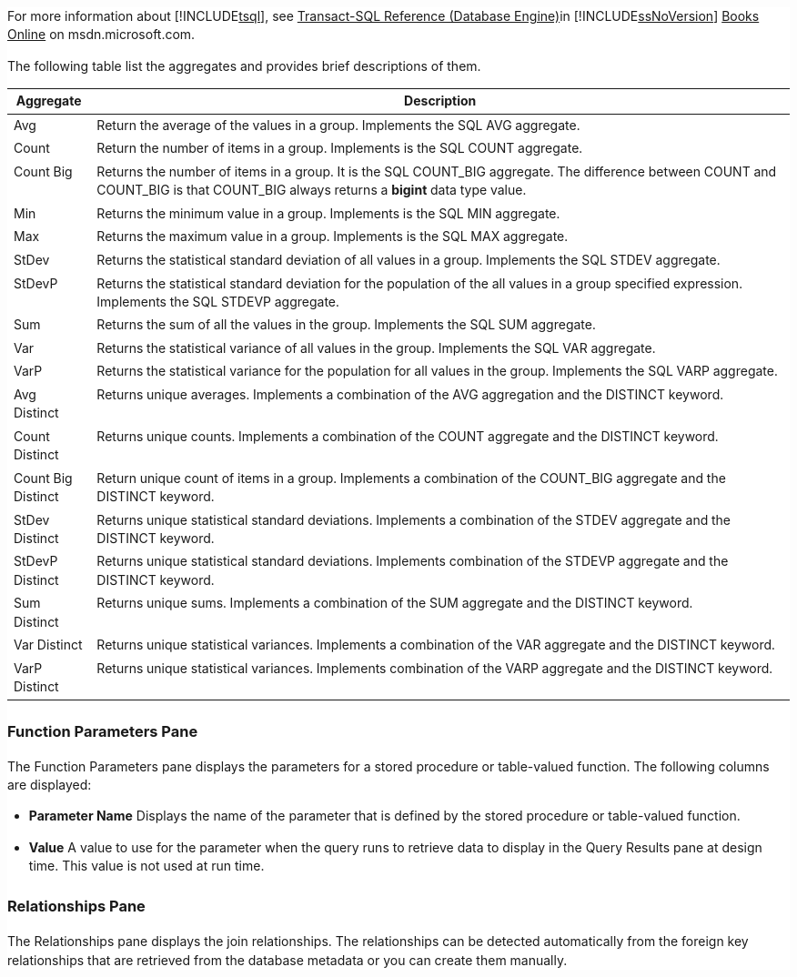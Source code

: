  For more information about [!INCLUDE[tsql](../a9notintoc/includes/tsql-md.md)], see [Transact-SQL Reference &#40;Database Engine&#41;](../t-sql/transact-sql-reference-database-engine.md)in [!INCLUDE[ssNoVersion](../a9notintoc/includes/ssnoversion-md.md)] [Books Online](http://go.microsoft.com/fwlink/?LinkId=141687) on msdn.microsoft.com.  
  
 The following table list the aggregates and provides brief descriptions of them.  
  
|Aggregate|Description|  
|---------------|-----------------|  
|Avg|Return the average of the values in a group. Implements the SQL AVG aggregate.|  
|Count|Return the number of items in a group. Implements is the SQL COUNT aggregate.|  
|Count Big|Returns the number of items in a group. It is the SQL COUNT_BIG aggregate. The difference between COUNT and COUNT_BIG is that COUNT_BIG always returns a **bigint** data type value.|  
|Min|Returns the minimum value in a group. Implements is the SQL MIN aggregate.|  
|Max|Returns the maximum value in a group. Implements is the SQL MAX aggregate.|  
|StDev|Returns the statistical standard deviation of all values in a group. Implements the SQL STDEV aggregate.|  
|StDevP|Returns the statistical standard deviation for the population of the all values in a group specified expression. Implements the SQL STDEVP aggregate.|  
|Sum|Returns the sum of all the values in the group. Implements the SQL SUM aggregate.|  
|Var|Returns the statistical variance of all values in the group. Implements the SQL VAR aggregate.|  
|VarP|Returns the statistical variance for the population for all values in the group. Implements the SQL VARP aggregate.|  
|Avg Distinct|Returns unique averages. Implements a combination of the AVG aggregation and the DISTINCT keyword.|  
|Count Distinct|Returns unique counts. Implements a combination of the COUNT aggregate and the DISTINCT keyword.|  
|Count Big Distinct|Return unique count of items in a group. Implements a combination of the COUNT_BIG aggregate and the DISTINCT keyword.|  
|StDev Distinct|Returns unique statistical standard deviations. Implements a combination of the STDEV aggregate and the DISTINCT keyword.|  
|StDevP Distinct|Returns unique statistical standard deviations. Implements combination of the STDEVP aggregate and the DISTINCT keyword.|  
|Sum Distinct|Returns unique sums. Implements a combination of the SUM aggregate and the DISTINCT keyword.|  
|Var Distinct|Returns unique statistical variances. Implements a combination of the VAR aggregate and the DISTINCT keyword.|  
|VarP Distinct|Returns unique statistical variances. Implements combination of the VARP aggregate and the DISTINCT keyword.|  
  
###  <a name="FunctionParameters"></a> Function Parameters Pane  
 The Function Parameters pane displays the parameters for a stored procedure or table-valued function. The following columns are displayed:  
  
-   **Parameter Name** Displays the name of the parameter that is defined by the stored procedure or table-valued function.  
  
-   **Value** A value to use for the parameter when the query runs to retrieve data to display in the Query Results pane at design time. This value is not used at run time.  
  
###  <a name="Relationships"></a> Relationships Pane  
 The Relationships pane displays the join relationships. The relationships can be detected automatically from the foreign key relationships that are retrieved from the database metadata or you can create them manually.  
  